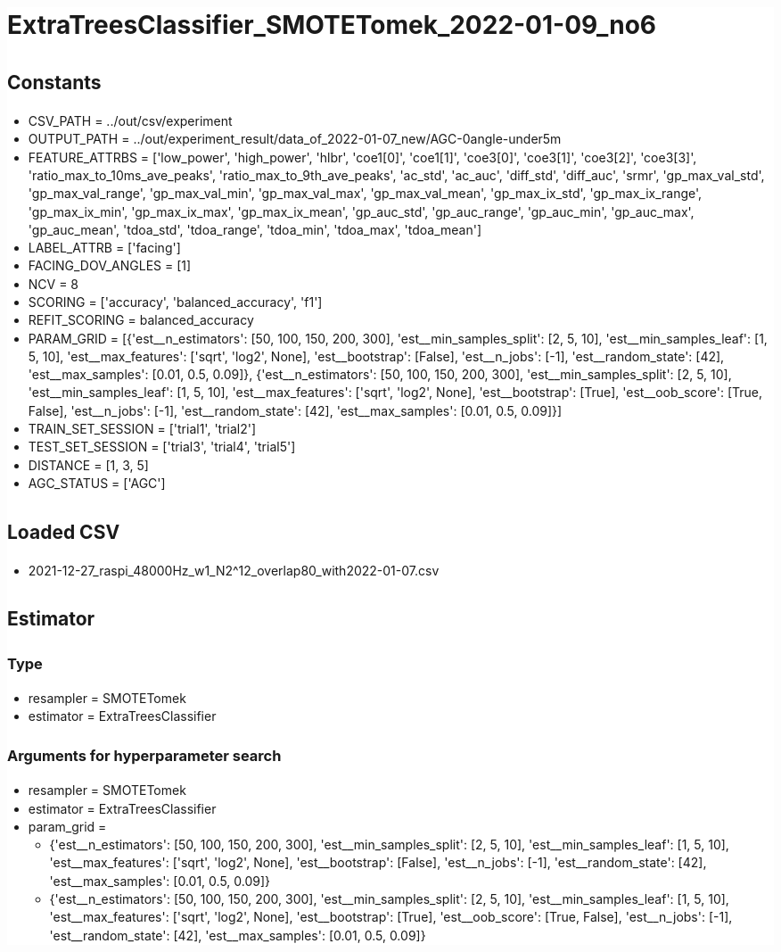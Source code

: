 # ExtraTreesClassifier_SMOTETomek_2022-01-09_no6
## Constants
- CSV_PATH = ../out/csv/experiment
- OUTPUT_PATH = ../out/experiment_result/data_of_2022-01-07_new/AGC-0angle-under5m
- FEATURE_ATTRBS = ['low_power', 'high_power', 'hlbr', 'coe1[0]', 'coe1[1]', 'coe3[0]', 'coe3[1]', 'coe3[2]', 'coe3[3]', 'ratio_max_to_10ms_ave_peaks', 'ratio_max_to_9th_ave_peaks', 'ac_std', 'ac_auc', 'diff_std', 'diff_auc', 'srmr', 'gp_max_val_std', 'gp_max_val_range', 'gp_max_val_min', 'gp_max_val_max', 'gp_max_val_mean', 'gp_max_ix_std', 'gp_max_ix_range', 'gp_max_ix_min', 'gp_max_ix_max', 'gp_max_ix_mean', 'gp_auc_std', 'gp_auc_range', 'gp_auc_min', 'gp_auc_max', 'gp_auc_mean', 'tdoa_std', 'tdoa_range', 'tdoa_min', 'tdoa_max', 'tdoa_mean']
- LABEL_ATTRB = ['facing']
- FACING_DOV_ANGLES = [1]
- NCV = 8
- SCORING = ['accuracy', 'balanced_accuracy', 'f1']
- REFIT_SCORING = balanced_accuracy
- PARAM_GRID = [{'est__n_estimators': [50, 100, 150, 200, 300], 'est__min_samples_split': [2, 5, 10], 'est__min_samples_leaf': [1, 5, 10], 'est__max_features': ['sqrt', 'log2', None], 'est__bootstrap': [False], 'est__n_jobs': [-1], 'est__random_state': [42], 'est__max_samples': [0.01, 0.5, 0.09]}, {'est__n_estimators': [50, 100, 150, 200, 300], 'est__min_samples_split': [2, 5, 10], 'est__min_samples_leaf': [1, 5, 10], 'est__max_features': ['sqrt', 'log2', None], 'est__bootstrap': [True], 'est__oob_score': [True, False], 'est__n_jobs': [-1], 'est__random_state': [42], 'est__max_samples': [0.01, 0.5, 0.09]}]
- TRAIN_SET_SESSION = ['trial1', 'trial2']
- TEST_SET_SESSION = ['trial3', 'trial4', 'trial5']
- DISTANCE = [1, 3, 5]
- AGC_STATUS = ['AGC']

## Loaded CSV
- 2021-12-27_raspi_48000Hz_w1_N2^12_overlap80_with2022-01-07.csv

## Estimator
### Type
- resampler = SMOTETomek
- estimator = ExtraTreesClassifier

### Arguments for hyperparameter search
- resampler = SMOTETomek
- estimator = ExtraTreesClassifier
- param_grid = 
	- {'est__n_estimators': [50, 100, 150, 200, 300], 'est__min_samples_split': [2, 5, 10], 'est__min_samples_leaf': [1, 5, 10], 'est__max_features': ['sqrt', 'log2', None], 'est__bootstrap': [False], 'est__n_jobs': [-1], 'est__random_state': [42], 'est__max_samples': [0.01, 0.5, 0.09]}
	- {'est__n_estimators': [50, 100, 150, 200, 300], 'est__min_samples_split': [2, 5, 10], 'est__min_samples_leaf': [1, 5, 10], 'est__max_features': ['sqrt', 'log2', None], 'est__bootstrap': [True], 'est__oob_score': [True, False], 'est__n_jobs': [-1], 'est__random_state': [42], 'est__max_samples': [0.01, 0.5, 0.09]}
